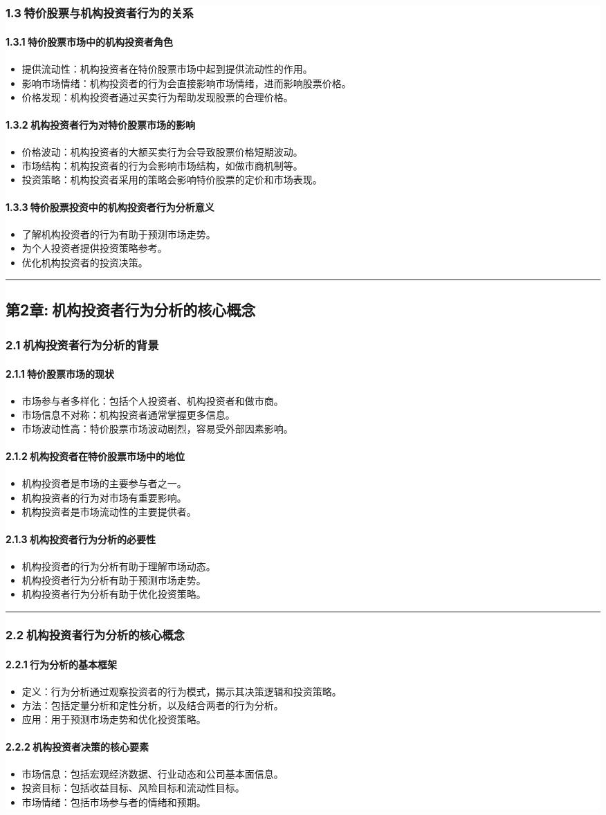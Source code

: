 ### 1.3 特价股票与机构投资者行为的关系

#### 1.3.1 特价股票市场中的机构投资者角色
- 提供流动性：机构投资者在特价股票市场中起到提供流动性的作用。
- 影响市场情绪：机构投资者的行为会直接影响市场情绪，进而影响股票价格。
- 价格发现：机构投资者通过买卖行为帮助发现股票的合理价格。

#### 1.3.2 机构投资者行为对特价股票市场的影响
- 价格波动：机构投资者的大额买卖行为会导致股票价格短期波动。
- 市场结构：机构投资者的行为会影响市场结构，如做市商机制等。
- 投资策略：机构投资者采用的策略会影响特价股票的定价和市场表现。

#### 1.3.3 特价股票投资中的机构投资者行为分析意义
- 了解机构投资者的行为有助于预测市场走势。
- 为个人投资者提供投资策略参考。
- 优化机构投资者的投资决策。

---

## 第2章: 机构投资者行为分析的核心概念

### 2.1 机构投资者行为分析的背景

#### 2.1.1 特价股票市场的现状
- 市场参与者多样化：包括个人投资者、机构投资者和做市商。
- 市场信息不对称：机构投资者通常掌握更多信息。
- 市场波动性高：特价股票市场波动剧烈，容易受外部因素影响。

#### 2.1.2 机构投资者在特价股票市场中的地位
- 机构投资者是市场的主要参与者之一。
- 机构投资者的行为对市场有重要影响。
- 机构投资者是市场流动性的主要提供者。

#### 2.1.3 机构投资者行为分析的必要性
- 机构投资者的行为分析有助于理解市场动态。
- 机构投资者行为分析有助于预测市场走势。
- 机构投资者行为分析有助于优化投资策略。

---

### 2.2 机构投资者行为分析的核心概念

#### 2.2.1 行为分析的基本框架
- 定义：行为分析通过观察投资者的行为模式，揭示其决策逻辑和投资策略。
- 方法：包括定量分析和定性分析，以及结合两者的行为分析。
- 应用：用于预测市场走势和优化投资策略。

#### 2.2.2 机构投资者决策的核心要素
- 市场信息：包括宏观经济数据、行业动态和公司基本面信息。
- 投资目标：包括收益目标、风险目标和流动性目标。
- 市场情绪：包括市场参与者的情绪和预期。
